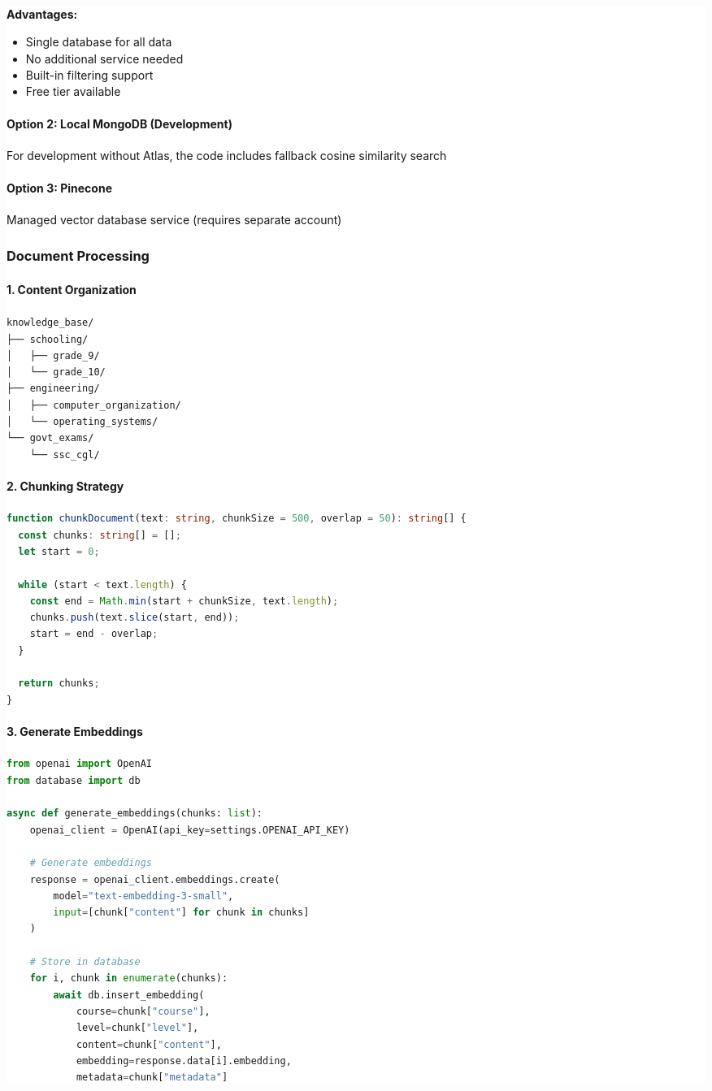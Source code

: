 **Advantages:**
- Single database for all data
- No additional service needed
- Built-in filtering support
- Free tier available

#### Option 2: Local MongoDB (Development)
For development without Atlas, the code includes fallback cosine similarity search

#### Option 3: Pinecone
Managed vector database service (requires separate account)

### Document Processing

#### 1. Content Organization
```
knowledge_base/
├── schooling/
│   ├── grade_9/
│   └── grade_10/
├── engineering/
│   ├── computer_organization/
│   └── operating_systems/
└── govt_exams/
    └── ssc_cgl/
```

#### 2. Chunking Strategy
```typescript
function chunkDocument(text: string, chunkSize = 500, overlap = 50): string[] {
  const chunks: string[] = [];
  let start = 0;
  
  while (start < text.length) {
    const end = Math.min(start + chunkSize, text.length);
    chunks.push(text.slice(start, end));
    start = end - overlap;
  }
  
  return chunks;
}
```

#### 3. Generate Embeddings
```python
from openai import OpenAI
from database import db

async def generate_embeddings(chunks: list):
    openai_client = OpenAI(api_key=settings.OPENAI_API_KEY)
    
    # Generate embeddings
    response = openai_client.embeddings.create(
        model="text-embedding-3-small",
        input=[chunk["content"] for chunk in chunks]
    )
    
    # Store in database
    for i, chunk in enumerate(chunks):
        await db.insert_embedding(
            course=chunk["course"],
            level=chunk["level"],
            content=chunk["content"],
            embedding=response.data[i].embedding,
            metadata=chunk["metadata"]
```